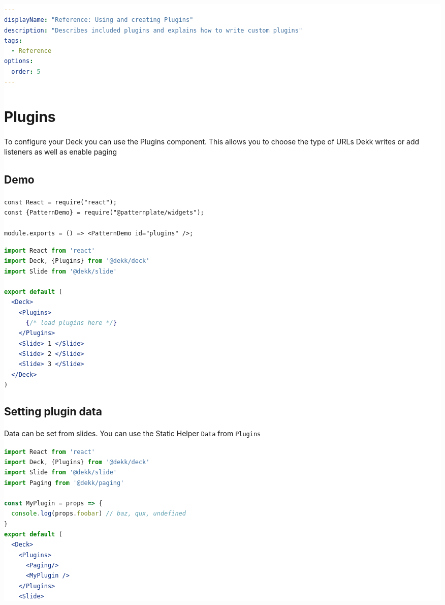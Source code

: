 ```yaml
---
displayName: "Reference: Using and creating Plugins"
description: "Describes included plugins and explains how to write custom plugins"
tags: 
  - Reference
options:
  order: 5
---
```



# Plugins

To configure your Deck you can use the Plugins component. This allows you
to choose the type of URLs Dekk writes or add listeners as well as enable
paging

## Demo

```widget
const React = require("react");
const {PatternDemo} = require("@patternplate/widgets");

module.exports = () => <PatternDemo id="plugins" />;
```

```jsx
import React from 'react'
import Deck, {Plugins} from '@dekk/deck'
import Slide from '@dekk/slide'

export default (
  <Deck>
    <Plugins>
      {/* load plugins here */}
    </Plugins>
    <Slide> 1 </Slide>
    <Slide> 2 </Slide>
    <Slide> 3 </Slide>
  </Deck>
)
```

## Setting plugin data

Data can be set from slides. You can use the Static Helper `Data`
from `Plugins`

```jsx
import React from 'react'
import Deck, {Plugins} from '@dekk/deck'
import Slide from '@dekk/slide'
import Paging from '@dekk/paging'

const MyPlugin = props => {
  console.log(props.foobar) // baz, qux, undefined
}
export default (
  <Deck>
    <Plugins>
      <Paging/>
      <MyPlugin />
    </Plugins>
    <Slide>
```